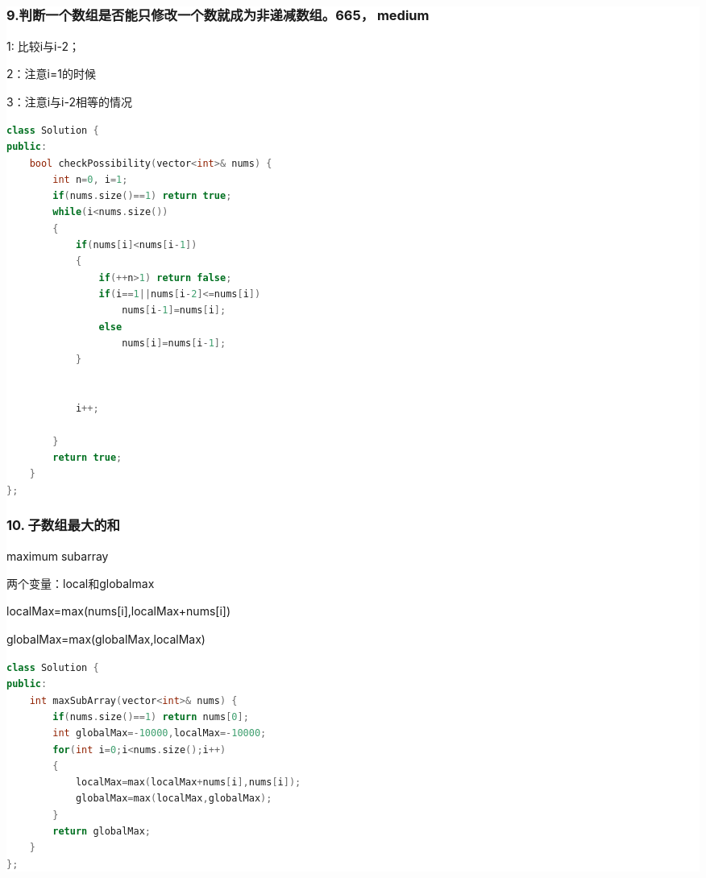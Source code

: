 ### 9.判断一个数组是否能只修改一个数就成为非递减数组。665， medium

1: 比较i与i-2；

2：注意i=1的时候

3：注意i与i-2相等的情况

```c++
class Solution {
public:
    bool checkPossibility(vector<int>& nums) {
        int n=0, i=1;
        if(nums.size()==1) return true;
        while(i<nums.size())
        {
            if(nums[i]<nums[i-1])
            {
                if(++n>1) return false;
                if(i==1||nums[i-2]<=nums[i])
                    nums[i-1]=nums[i];
                else
                    nums[i]=nums[i-1];
            }
            
           
            i++;
            
        }
        return true;
    }
};
```

### 10. 子数组最大的和

maximum subarray

两个变量：local和globalmax

localMax=max(nums[i],localMax+nums[i])

globalMax=max(globalMax,localMax)

```c++
class Solution {
public:
    int maxSubArray(vector<int>& nums) {
        if(nums.size()==1) return nums[0];
        int globalMax=-10000,localMax=-10000;
        for(int i=0;i<nums.size();i++)
        {
            localMax=max(localMax+nums[i],nums[i]);
            globalMax=max(localMax,globalMax);
        }
        return globalMax; 
    }
};
```
